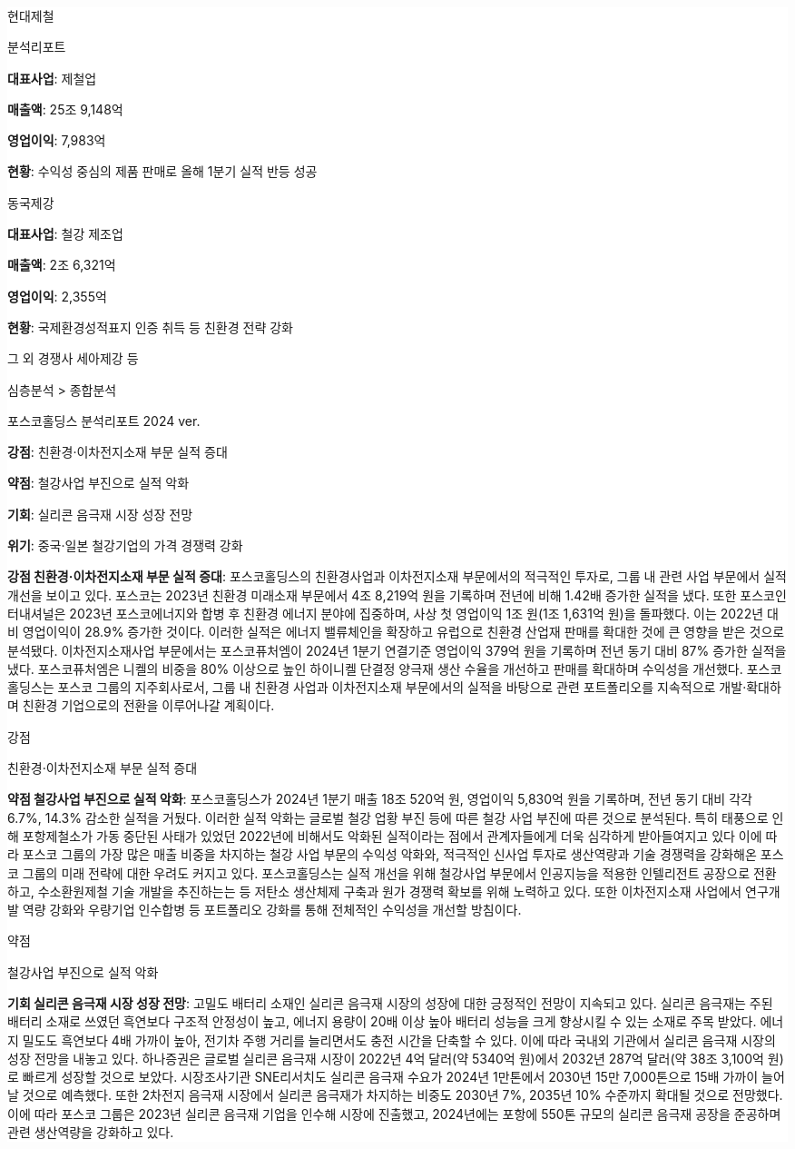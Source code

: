 현대제철

분석리포트

**대표사업**: 제철업

**매출액**: 25조 9,148억

**영업이익**: 7,983억

**현황**: 수익성 중심의 제품 판매로 올해 1분기 실적 반등 성공

동국제강

**대표사업**: 철강 제조업

**매출액**: 2조 6,321억

**영업이익**: 2,355억

**현황**: 국제환경성적표지 인증 취득 등 친환경 전략 강화

그 외 경쟁사 세아제강 등

심층분석 > 종합분석

포스코홀딩스 분석리포트 2024 ver.

**강점**: 친환경·이차전지소재 부문 실적 증대

**약점**: 철강사업 부진으로 실적 악화

**기회**: 실리콘 음극재 시장 성장 전망

**위기**: 중국·일본 철강기업의 가격 경쟁력 강화

**강점 친환경·이차전지소재 부문 실적 증대**: 포스코홀딩스의 친환경사업과 이차전지소재 부문에서의 적극적인 투자로, 그룹 내 관련 사업 부문에서 실적 개선을 보이고 있다. 포스코는 2023년 친환경 미래소재 부문에서 4조 8,219억 원을 기록하며 전년에 비해 1.42배 증가한 실적을 냈다. 또한 포스코인터내셔널은 2023년 포스코에너지와 합병 후 친환경 에너지 분야에 집중하며, 사상 첫 영업이익 1조 원(1조 1,631억 원)을 돌파했다. 이는 2022년 대비 영업이익이 28.9% 증가한 것이다. 이러한 실적은 에너지 밸류체인을 확장하고 유럽으로 친환경 산업재 판매를 확대한 것에 큰 영향을 받은 것으로 분석됐다. 이차전지소재사업 부문에서는 포스코퓨처엠이 2024년 1분기 연결기준 영업이익 379억 원을 기록하며 전년 동기 대비 87% 증가한 실적을 냈다. 포스코퓨처엠은 니켈의 비중을 80% 이상으로 높인 하이니켈 단결정 양극재 생산 수율을 개선하고 판매를 확대하며 수익성을 개선했다. 포스코홀딩스는 포스코 그룹의 지주회사로서, 그룹 내 친환경 사업과 이차전지소재 부문에서의 실적을 바탕으로 관련 포트폴리오를 지속적으로 개발·확대하며 친환경 기업으로의 전환을 이루어나갈 계획이다.

강점

친환경·이차전지소재 부문 실적 증대

**약점 철강사업 부진으로 실적 악화**: 포스코홀딩스가 2024년 1분기 매출 18조 520억 원, 영업이익 5,830억 원을 기록하며, 전년 동기 대비 각각 6.7%, 14.3% 감소한 실적을 거뒀다. 이러한 실적 악화는 글로벌 철강 업황 부진 등에 따른 철강 사업 부진에 따른 것으로 분석된다. 특히 태풍으로 인해 포항제철소가 가동 중단된 사태가 있었던 2022년에 비해서도 악화된 실적이라는 점에서 관계자들에게 더욱 심각하게 받아들여지고 있다 이에 따라 포스코 그룹의 가장 많은 매출 비중을 차지하는 철강 사업 부문의 수익성 악화와, 적극적인 신사업 투자로 생산역량과 기술 경쟁력을 강화해온 포스코 그룹의 미래 전략에 대한 우려도 커지고 있다. 포스코홀딩스는 실적 개선을 위해 철강사업 부문에서 인공지능을 적용한 인텔리전트 공장으로 전환하고, 수소환원제철 기술 개발을 추진하는는 등 저탄소 생산체제 구축과 원가 경쟁력 확보를 위해 노력하고 있다. 또한 이차전지소재 사업에서 연구개발 역량 강화와 우량기업 인수합병 등 포트폴리오 강화를 통해 전체적인 수익성을 개선할 방침이다.

약점

철강사업 부진으로 실적 악화

**기회 실리콘 음극재 시장 성장 전망**: 고밀도 배터리 소재인 실리콘 음극재 시장의 성장에 대한 긍정적인 전망이 지속되고 있다. 실리콘 음극재는 주된 배터리 소재로 쓰였던 흑연보다 구조적 안정성이 높고, 에너지 용량이 20배 이상 높아 배터리 성능을 크게 향상시킬 수 있는 소재로 주목 받았다. 에너지 밀도도 흑연보다 4배 가까이 높아, 전기차 주행 거리를 늘리면서도 충전 시간을 단축할 수 있다. 이에 따라 국내외 기관에서 실리콘 음극재 시장의 성장 전망을 내놓고 있다. 하나증권은 글로벌 실리콘 음극재 시장이 2022년 4억 달러(약 5340억 원)에서 2032년 287억 달러(약 38조 3,100억 원)로 빠르게 성장할 것으로 보았다. 시장조사기관 SNE리서치도 실리콘 음극재 수요가 2024년 1만톤에서 2030년 15만 7,000톤으로 15배 가까이 늘어날 것으로 예측했다. 또한 2차전지 음극재 시장에서 실리콘 음극재가 차지하는 비중도 2030년 7%, 2035년 10% 수준까지 확대될 것으로 전망했다. 이에 따라 포스코 그룹은 2023년 실리콘 음극재 기업을 인수해 시장에 진출했고, 2024년에는 포항에 550톤 규모의 실리콘 음극재 공장을 준공하며 관련 생산역량을 강화하고 있다.
